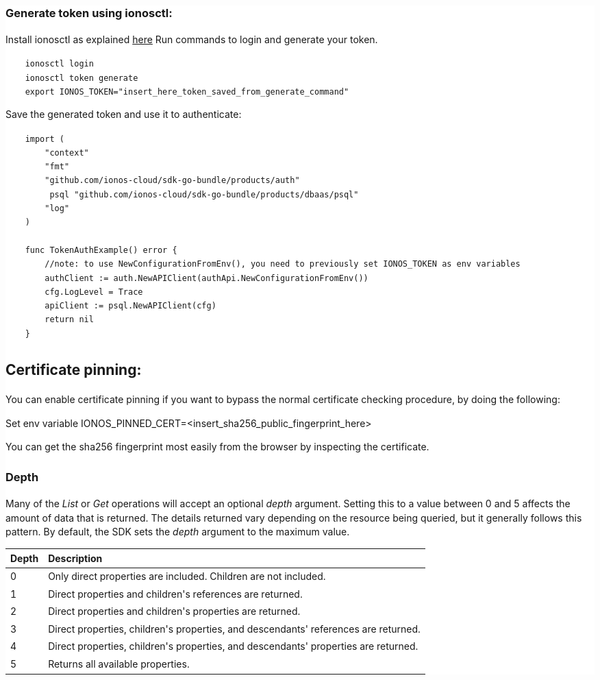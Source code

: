  ### Generate token using ionosctl:
  Install ionosctl as explained [here](https://github.com/ionos-cloud/ionosctl)
  Run commands to login and generate your token.
```golang
    ionosctl login
    ionosctl token generate
    export IONOS_TOKEN="insert_here_token_saved_from_generate_command"
```
 Save the generated token and use it to authenticate:
```golang
    import (
        "context"
        "fmt"
        "github.com/ionos-cloud/sdk-go-bundle/products/auth"
         psql "github.com/ionos-cloud/sdk-go-bundle/products/dbaas/psql"
        "log"
    )

    func TokenAuthExample() error {
        //note: to use NewConfigurationFromEnv(), you need to previously set IONOS_TOKEN as env variables
        authClient := auth.NewAPIClient(authApi.NewConfigurationFromEnv())
        cfg.LogLevel = Trace
        apiClient := psql.NewAPIClient(cfg)
        return nil
    }
```

## Certificate pinning:

You can enable certificate pinning if you want to bypass the normal certificate checking procedure,
by doing the following:

Set env variable IONOS_PINNED_CERT=<insert_sha256_public_fingerprint_here>

You can get the sha256 fingerprint most easily from the browser by inspecting the certificate.

### Depth

Many of the _List_ or _Get_ operations will accept an optional _depth_ argument. Setting this to a value between 0 and 5 affects the amount of data that is returned. The details returned vary depending on the resource being queried, but it generally follows this pattern. By default, the SDK sets the _depth_ argument to the maximum value.

| Depth | Description |
| :--- | :--- |
| 0 | Only direct properties are included. Children are not included. |
| 1 | Direct properties and children's references are returned. |
| 2 | Direct properties and children's properties are returned. |
| 3 | Direct properties, children's properties, and descendants' references are returned. |
| 4 | Direct properties, children's properties, and descendants' properties are returned. |
| 5 | Returns all available properties. |
